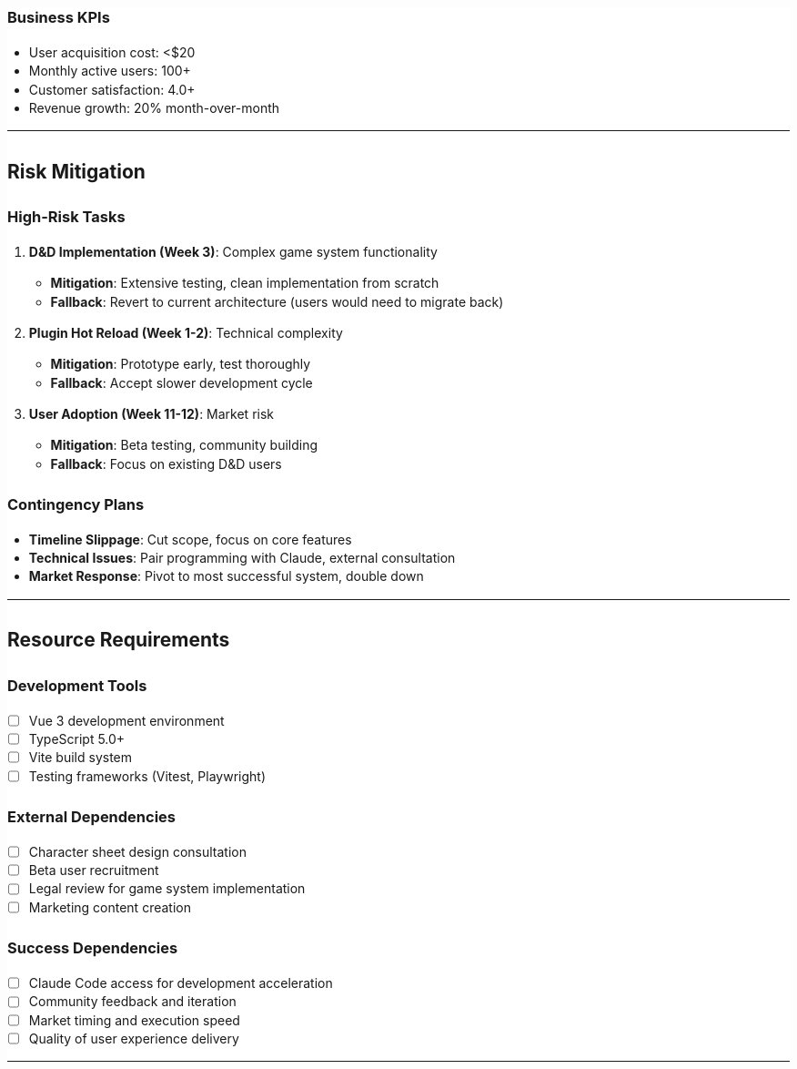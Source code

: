 ### Business KPIs
- User acquisition cost: <$20
- Monthly active users: 100+
- Customer satisfaction: 4.0+
- Revenue growth: 20% month-over-month

---

## Risk Mitigation

### High-Risk Tasks
1. **D&D Implementation (Week 3)**: Complex game system functionality
   - **Mitigation**: Extensive testing, clean implementation from scratch
   - **Fallback**: Revert to current architecture (users would need to migrate back)

2. **Plugin Hot Reload (Week 1-2)**: Technical complexity
   - **Mitigation**: Prototype early, test thoroughly
   - **Fallback**: Accept slower development cycle

3. **User Adoption (Week 11-12)**: Market risk
   - **Mitigation**: Beta testing, community building
   - **Fallback**: Focus on existing D&D users

### Contingency Plans
- **Timeline Slippage**: Cut scope, focus on core features
- **Technical Issues**: Pair programming with Claude, external consultation
- **Market Response**: Pivot to most successful system, double down

---

## Resource Requirements

### Development Tools
- [ ] Vue 3 development environment
- [ ] TypeScript 5.0+
- [ ] Vite build system
- [ ] Testing frameworks (Vitest, Playwright)

### External Dependencies
- [ ] Character sheet design consultation
- [ ] Beta user recruitment
- [ ] Legal review for game system implementation
- [ ] Marketing content creation

### Success Dependencies
- [ ] Claude Code access for development acceleration
- [ ] Community feedback and iteration
- [ ] Market timing and execution speed
- [ ] Quality of user experience delivery

---